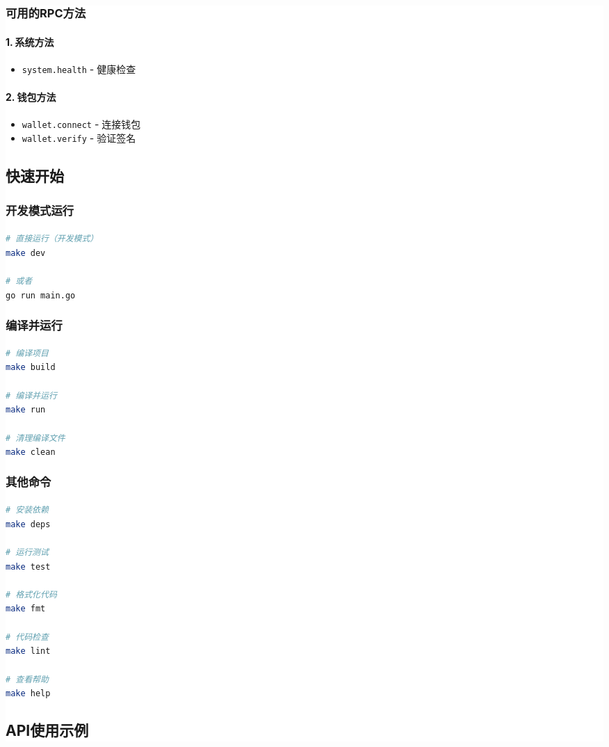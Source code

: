 ### 可用的RPC方法

#### 1. 系统方法
- `system.health` - 健康检查

#### 2. 钱包方法
- `wallet.connect` - 连接钱包
- `wallet.verify` - 验证签名

## 快速开始

### 开发模式运行
```bash
# 直接运行（开发模式）
make dev

# 或者
go run main.go
```

### 编译并运行
```bash
# 编译项目
make build

# 编译并运行
make run

# 清理编译文件
make clean
```

### 其他命令
```bash
# 安装依赖
make deps

# 运行测试
make test

# 格式化代码
make fmt

# 代码检查
make lint

# 查看帮助
make help
```

## API使用示例
